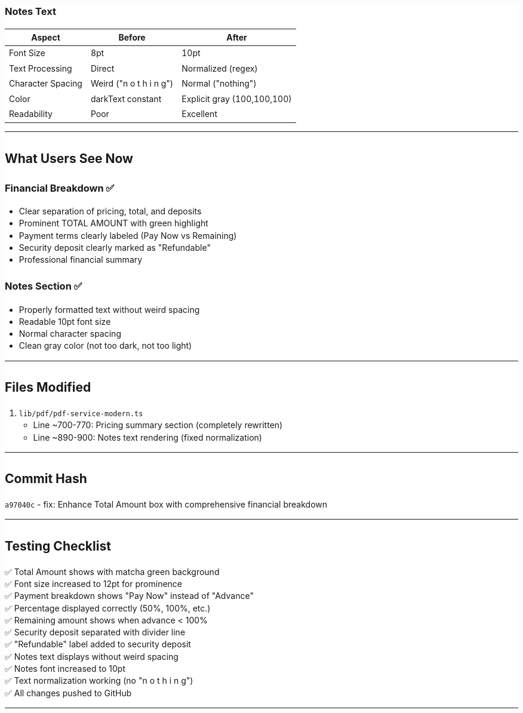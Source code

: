 ### Notes Text

| Aspect | Before | After |
|--------|--------|-------|
| Font Size | 8pt | 10pt |
| Text Processing | Direct | Normalized (regex) |
| Character Spacing | Weird ("n o t h i n g") | Normal ("nothing") |
| Color | darkText constant | Explicit gray (100,100,100) |
| Readability | Poor | Excellent |

---

## What Users See Now

### Financial Breakdown ✅
- Clear separation of pricing, total, and deposits
- Prominent TOTAL AMOUNT with green highlight
- Payment terms clearly labeled (Pay Now vs Remaining)
- Security deposit clearly marked as "Refundable"
- Professional financial summary

### Notes Section ✅
- Properly formatted text without weird spacing
- Readable 10pt font size
- Normal character spacing
- Clean gray color (not too dark, not too light)

---

## Files Modified

1. `lib/pdf/pdf-service-modern.ts`
   - Line ~700-770: Pricing summary section (completely rewritten)
   - Line ~890-900: Notes text rendering (fixed normalization)

---

## Commit Hash
`a97040c` - fix: Enhance Total Amount box with comprehensive financial breakdown

---

## Testing Checklist

✅ Total Amount shows with matcha green background  
✅ Font size increased to 12pt for prominence  
✅ Payment breakdown shows "Pay Now" instead of "Advance"  
✅ Percentage displayed correctly (50%, 100%, etc.)  
✅ Remaining amount shows when advance < 100%  
✅ Security deposit separated with divider line  
✅ "Refundable" label added to security deposit  
✅ Notes text displays without weird spacing  
✅ Notes font increased to 10pt  
✅ Text normalization working (no "n o t h i n g")  
✅ All changes pushed to GitHub  

---